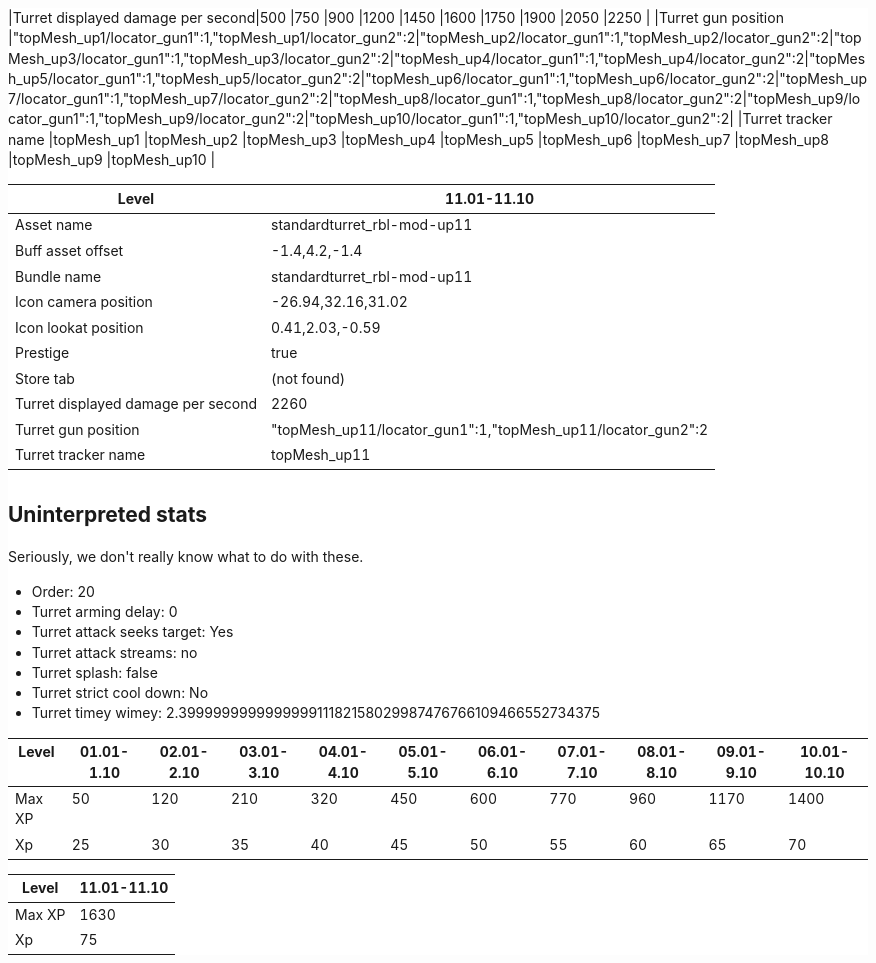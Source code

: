 |Turret displayed damage per second|500                                                      |750                                                      |900                                                      |1200                                                     |1450                                                     |1600                                                     |1750                                                     |1900                                                     |2050                                                     |2250                                                       |
|Turret gun position               |"topMesh_up1/locator_gun1":1,"topMesh_up1/locator_gun2":2|"topMesh_up2/locator_gun1":1,"topMesh_up2/locator_gun2":2|"topMesh_up3/locator_gun1":1,"topMesh_up3/locator_gun2":2|"topMesh_up4/locator_gun1":1,"topMesh_up4/locator_gun2":2|"topMesh_up5/locator_gun1":1,"topMesh_up5/locator_gun2":2|"topMesh_up6/locator_gun1":1,"topMesh_up6/locator_gun2":2|"topMesh_up7/locator_gun1":1,"topMesh_up7/locator_gun2":2|"topMesh_up8/locator_gun1":1,"topMesh_up8/locator_gun2":2|"topMesh_up9/locator_gun1":1,"topMesh_up9/locator_gun2":2|"topMesh_up10/locator_gun1":1,"topMesh_up10/locator_gun2":2|
|Turret tracker name               |topMesh_up1                                              |topMesh_up2                                              |topMesh_up3                                              |topMesh_up4                                              |topMesh_up5                                              |topMesh_up6                                              |topMesh_up7                                              |topMesh_up8                                              |topMesh_up9                                              |topMesh_up10                                               |


|Level                             |11.01-11.10                                                |
|----------------------------------|-----------------------------------------------------------|
|Asset name                        |standardturret_rbl-mod-up11                                |
|Buff asset offset                 |-1.4,4.2,-1.4                                              |
|Bundle name                       |standardturret_rbl-mod-up11                                |
|Icon camera position              |-26.94,32.16,31.02                                         |
|Icon lookat position              |0.41,2.03,-0.59                                            |
|Prestige                          |true                                                       |
|Store tab                         |(not found)                                                |
|Turret displayed damage per second|2260                                                       |
|Turret gun position               |"topMesh_up11/locator_gun1":1,"topMesh_up11/locator_gun2":2|
|Turret tracker name               |topMesh_up11                                               |


## Uninterpreted stats

Seriously, we don't really know what to do with these.

  * Order: 20
  * Turret arming delay: 0
  * Turret attack seeks target: Yes
  * Turret attack streams: no
  * Turret splash: false
  * Turret strict cool down: No
  * Turret timey wimey: 2.399999999999999911182158029987476766109466552734375

|Level |01.01-1.10|02.01-2.10|03.01-3.10|04.01-4.10|05.01-5.10|06.01-6.10|07.01-7.10|08.01-8.10|09.01-9.10|10.01-10.10|
|------|----------|----------|----------|----------|----------|----------|----------|----------|----------|-----------|
|Max XP|50        |120       |210       |320       |450       |600       |770       |960       |1170      |1400       |
|Xp    |25        |30        |35        |40        |45        |50        |55        |60        |65        |70         |


|Level |11.01-11.10|
|------|-----------|
|Max XP|1630       |
|Xp    |75         |


